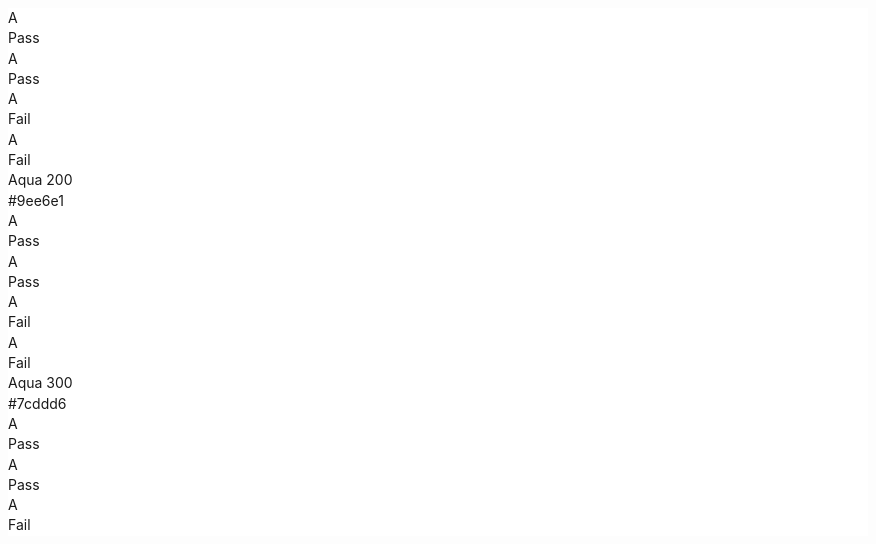   <div class="color">
    <div>
      <div class="a large bold">A</div>
      <div class="rating">Pass</div>
    </div>
    <div>
      <div class="a small">A</div>
      <div class="rating">Pass</div>
    </div>
    <div>
      <div class="a large bold white">A</div>
      <div class="rating">Fail</div>
    </div>
    <div>
      <div class="a small white">A</div>
      <div class="rating">Fail</div>
    </div>
  </div>
    <div class="details">
    Aqua 200
    <div class="hex">#9ee6e1</div>
  </div>
</div>
</GridCol>
<GridCol col="span-3">
<div class="a11y-swatch zui-aqua-300">
  <div class="color">
    <div>
      <div class="a large bold">A</div>
      <div class="rating">Pass</div>
    </div>
    <div>
      <div class="a small">A</div>
      <div class="rating">Pass</div>
    </div>
    <div>
      <div class="a large bold white">A</div>
      <div class="rating">Fail</div>
    </div>
    <div>
      <div class="a small white">A</div>
      <div class="rating">Fail</div>
    </div>
  </div>
    <div class="details">
    Aqua 300
    <div class="hex">#7cddd6</div>
  </div>
</div>
</GridCol>
<GridCol col="span-3">
<div class="a11y-swatch zui-aqua-400">
  <div class="color">
    <div>
      <div class="a large bold">A</div>
      <div class="rating">Pass</div>
    </div>
    <div>
      <div class="a small">A</div>
      <div class="rating">Pass</div>
    </div>
    <div>
      <div class="a large bold white">A</div>
      <div class="rating">Fail</div>